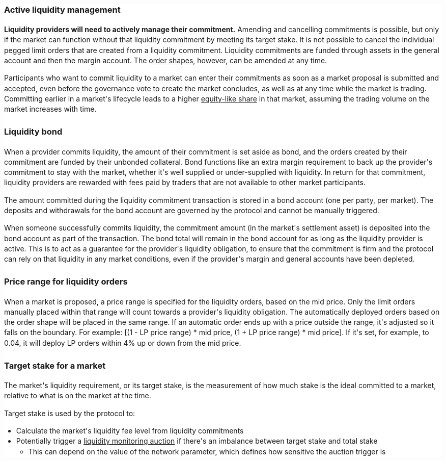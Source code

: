 ### Active liquidity management
**Liquidity providers will need to actively manage their commitment.** Amending and cancelling commitments is possible, but only if the market can function without that liquidity commitment by meeting its target stake. It is not possible to cancel the individual pegged limit orders that are created from a liquidity commitment. Liquidity commitments are funded through assets in the general account and then the margin account. The [order shapes](#order-shapes), however, can be amended at any time.

Participants who want to commit liquidity to a market can enter their commitments as soon as a market proposal is submitted and accepted, even before the governance vote to create the market concludes, as well as at any time while the market is trading. Committing earlier in a market's lifecycle leads to a higher [equity-like share](rewards-penalties.md#liquidity-fees) in that market, assuming the trading volume on the market increases with time.

### Liquidity bond
When a provider commits liquidity, the amount of their commitment is set aside as bond, and the orders created by their commitment are funded by their unbonded collateral. Bond functions like an extra margin requirement to back up the provider's commitment to stay with the market, whether it's well supplied or under-supplied with liquidity. In return for that commitment, liquidity providers are rewarded with fees paid by traders that are not available to other market participants. 

The amount committed during the liquidity commitment transaction is stored in a bond account (one per party, per market). The deposits and withdrawals for the bond account are governed by the protocol and cannot be manually triggered.

When someone successfully commits liquidity, the commitment amount (in the market's settlement asset) is deposited into the bond account as part of the transaction. The bond total will remain in the bond account for as long as the liquidity provider is active. This is to act as a guarantee for the provider's liquidity obligation, to ensure that the commitment is firm and the protocol can rely on that liquidity in any market conditions, even if the provider's margin and general accounts have been depleted.

### Price range for liquidity orders
When a market is proposed, a price range is specified for the liquidity orders, based on the mid price. Only the limit orders manually placed within that range will count towards a provider's liquidity obligation. The automatically deployed orders based on the order shape will be placed in the same range. If an automatic order ends up with a price outside the range, it's adjusted so it falls on the boundary. For example: [(1 - LP price range) * mid price, (1 + LP price range) * mid price]. If it's set, for example, to 0.04, it will deploy LP orders within 4% up or down from the mid price. 

### Target stake for a market
The market's liquidity requirement, or its target stake, is the measurement of how much stake is the ideal committed to a market, relative to what is on the market at the time. 

Target stake is used by the protocol to: 
* Calculate the market's liquidity fee level from liquidity commitments 
* Potentially trigger a [liquidity monitoring auction](../trading-on-vega/market-protections#liquidity-monitoring) if there's an imbalance between target stake and total stake
  * This can depend on the value of the <NetworkParameter frontMatter={frontMatter} param="market.liquidity.targetstake.triggering.ratio" hideValue={true} /> network parameter, which defines how sensitive the auction trigger is
